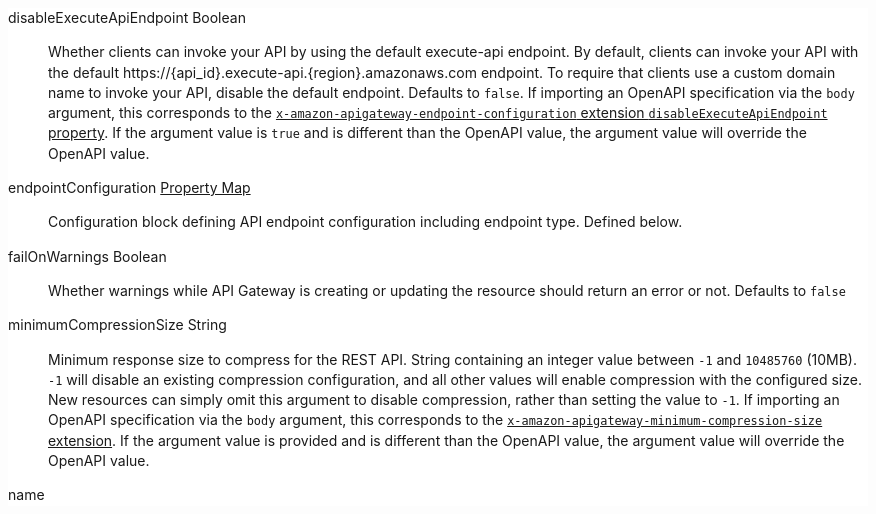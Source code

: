 </dd><dt class="property-optional"
            title="Optional">
        <span id="disableexecuteapiendpoint_yaml">
<a data-swiftype-name="resource-property" data-swiftype-type="text" href="#disableexecuteapiendpoint_yaml" style="color: inherit; text-decoration: inherit;">disable<wbr>Execute<wbr>Api<wbr>Endpoint</a>
</span>
        <span class="property-indicator"></span>
        <span class="property-type">Boolean</span>
    </dt>
    <dd><p>Whether clients can invoke your API by using the default execute-api endpoint. By default, clients can invoke your API with the default https://{api_id}.execute-api.{region}.amazonaws.com endpoint. To require that clients use a custom domain name to invoke your API, disable the default endpoint. Defaults to <code>false</code>. If importing an OpenAPI specification via the <code>body</code> argument, this corresponds to the <a href="https://docs.aws.amazon.com/apigateway/latest/developerguide/api-gateway-swagger-extensions-endpoint-configuration.html"><code>x-amazon-apigateway-endpoint-configuration</code> extension <code>disableExecuteApiEndpoint</code> property</a>. If the argument value is <code>true</code> and is different than the OpenAPI value, the argument value will override the OpenAPI value.</p>
</dd><dt class="property-optional"
            title="Optional">
        <span id="endpointconfiguration_yaml">
<a data-swiftype-name="resource-property" data-swiftype-type="text" href="#endpointconfiguration_yaml" style="color: inherit; text-decoration: inherit;">endpoint<wbr>Configuration</a>
</span>
        <span class="property-indicator"></span>
        <span class="property-type"><a href="#restapiendpointconfiguration">Property Map</a></span>
    </dt>
    <dd><p>Configuration block defining API endpoint configuration including endpoint type. Defined below.</p>
</dd><dt class="property-optional"
            title="Optional">
        <span id="failonwarnings_yaml">
<a data-swiftype-name="resource-property" data-swiftype-type="text" href="#failonwarnings_yaml" style="color: inherit; text-decoration: inherit;">fail<wbr>On<wbr>Warnings</a>
</span>
        <span class="property-indicator"></span>
        <span class="property-type">Boolean</span>
    </dt>
    <dd><p>Whether warnings while API Gateway is creating or updating the resource should return an error or not. Defaults to <code>false</code></p>
</dd><dt class="property-optional"
            title="Optional">
        <span id="minimumcompressionsize_yaml">
<a data-swiftype-name="resource-property" data-swiftype-type="text" href="#minimumcompressionsize_yaml" style="color: inherit; text-decoration: inherit;">minimum<wbr>Compression<wbr>Size</a>
</span>
        <span class="property-indicator"></span>
        <span class="property-type">String</span>
    </dt>
    <dd><p>Minimum response size to compress for the REST API. String containing an integer value between <code>-1</code> and <code>10485760</code> (10MB). <code>-1</code> will disable an existing compression configuration, and all other values will enable compression with the configured size. New resources can simply omit this argument to disable compression, rather than setting the value to <code>-1</code>. If importing an OpenAPI specification via the <code>body</code> argument, this corresponds to the <a href="https://docs.aws.amazon.com/apigateway/latest/developerguide/api-gateway-openapi-minimum-compression-size.html"><code>x-amazon-apigateway-minimum-compression-size</code> extension</a>. If the argument value is provided and is different than the OpenAPI value, the argument value will override the OpenAPI value.</p>
</dd><dt class="property-optional"
            title="Optional">
        <span id="name_yaml">
<a data-swiftype-name="resource-property" data-swiftype-type="text" href="#name_yaml" style="color: inherit; text-decoration: inherit;">name</a>